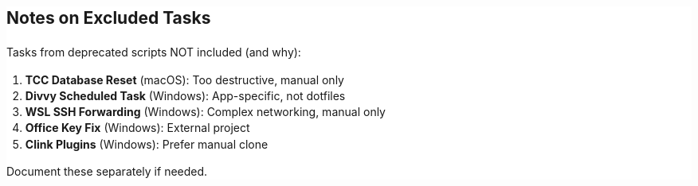 
## Notes on Excluded Tasks

Tasks from deprecated scripts NOT included (and why):

1. **TCC Database Reset** (macOS): Too destructive, manual only
2. **Divvy Scheduled Task** (Windows): App-specific, not dotfiles
3. **WSL SSH Forwarding** (Windows): Complex networking, manual only
4. **Office Key Fix** (Windows): External project
5. **Clink Plugins** (Windows): Prefer manual clone

Document these separately if needed.
